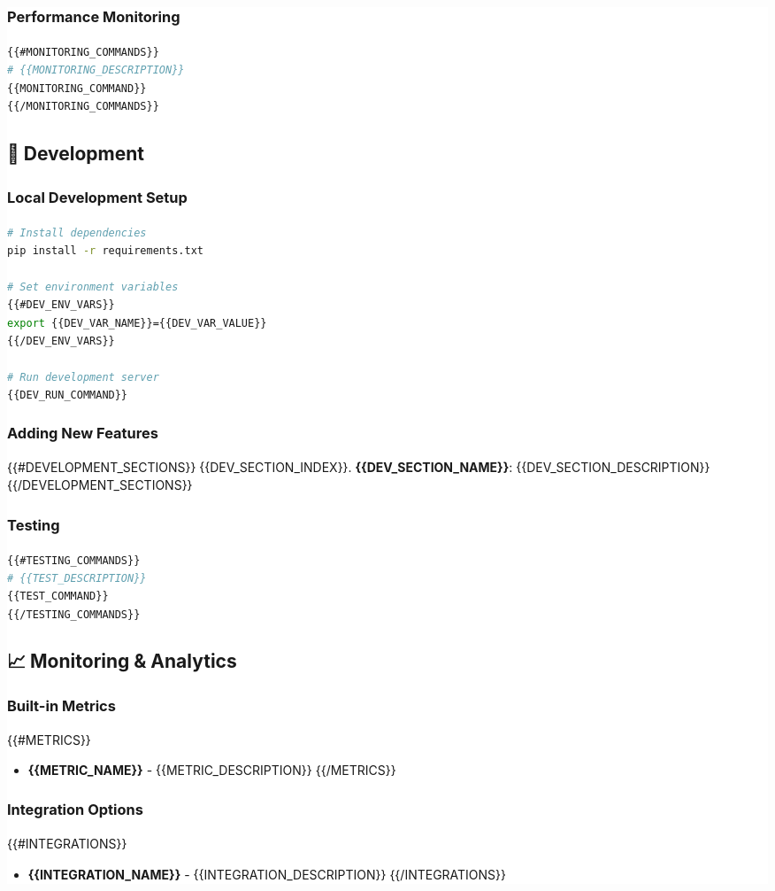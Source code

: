 ### Performance Monitoring

```bash
{{#MONITORING_COMMANDS}}
# {{MONITORING_DESCRIPTION}}
{{MONITORING_COMMAND}}
{{/MONITORING_COMMANDS}}
```

## 🧪 Development

### Local Development Setup

```bash
# Install dependencies
pip install -r requirements.txt

# Set environment variables
{{#DEV_ENV_VARS}}
export {{DEV_VAR_NAME}}={{DEV_VAR_VALUE}}
{{/DEV_ENV_VARS}}

# Run development server
{{DEV_RUN_COMMAND}}
```

### Adding New Features

{{#DEVELOPMENT_SECTIONS}}
{{DEV_SECTION_INDEX}}. **{{DEV_SECTION_NAME}}**: {{DEV_SECTION_DESCRIPTION}}
{{/DEVELOPMENT_SECTIONS}}

### Testing

```bash
{{#TESTING_COMMANDS}}
# {{TEST_DESCRIPTION}}
{{TEST_COMMAND}}
{{/TESTING_COMMANDS}}
```

## 📈 Monitoring & Analytics

### Built-in Metrics
{{#METRICS}}
- **{{METRIC_NAME}}** - {{METRIC_DESCRIPTION}}
{{/METRICS}}

### Integration Options
{{#INTEGRATIONS}}
- **{{INTEGRATION_NAME}}** - {{INTEGRATION_DESCRIPTION}}
{{/INTEGRATIONS}}
